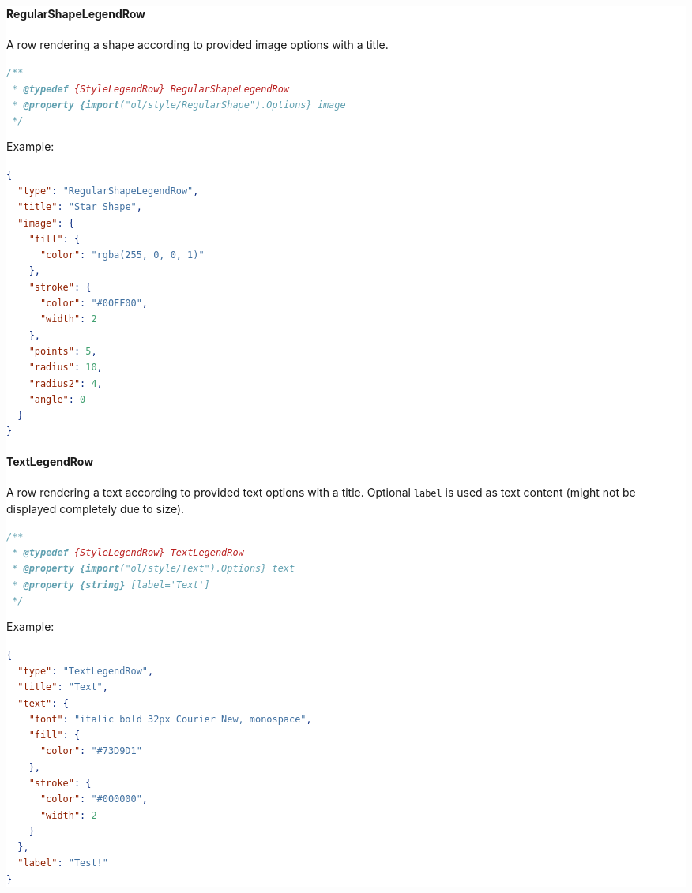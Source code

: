#### RegularShapeLegendRow

A row rendering a shape according to provided image options with a title.

```js
/**
 * @typedef {StyleLegendRow} RegularShapeLegendRow
 * @property {import("ol/style/RegularShape").Options} image
 */
```

Example:

```json
{
  "type": "RegularShapeLegendRow",
  "title": "Star Shape",
  "image": {
    "fill": {
      "color": "rgba(255, 0, 0, 1)"
    },
    "stroke": {
      "color": "#00FF00",
      "width": 2
    },
    "points": 5,
    "radius": 10,
    "radius2": 4,
    "angle": 0
  }
}
```

#### TextLegendRow

A row rendering a text according to provided text options with a title.
Optional `label` is used as text content (might not be displayed completely due to size).

```js
/**
 * @typedef {StyleLegendRow} TextLegendRow
 * @property {import("ol/style/Text").Options} text
 * @property {string} [label='Text']
 */
```

Example:

```json
{
  "type": "TextLegendRow",
  "title": "Text",
  "text": {
    "font": "italic bold 32px Courier New, monospace",
    "fill": {
      "color": "#73D9D1"
    },
    "stroke": {
      "color": "#000000",
      "width": 2
    }
  },
  "label": "Test!"
}
```
